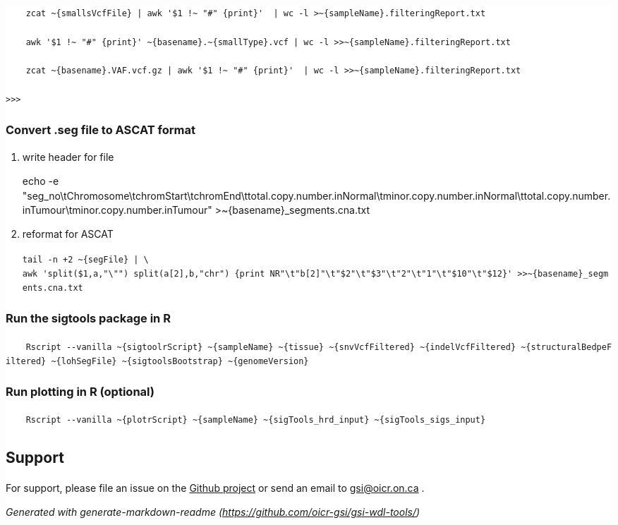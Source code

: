  		zcat ~{smallsVcfFile} | awk '$1 !~ "#" {print}'  | wc -l >~{sampleName}.filteringReport.txt
 		
 		awk '$1 !~ "#" {print}' ~{basename}.~{smallType}.vcf | wc -l >>~{sampleName}.filteringReport.txt
 		
 		zcat ~{basename}.VAF.vcf.gz | awk '$1 !~ "#" {print}'  | wc -l >>~{sampleName}.filteringReport.txt
 
 	>>>
  ### Convert .seg file to ASCAT format
 
  1. write header for file
 
 		echo  -e "seg_no\tChromosome\tchromStart\tchromEnd\ttotal.copy.number.inNormal\tminor.copy.number.inNormal\ttotal.copy.number.inTumour\tminor.copy.number.inTumour" >~{basename}_segments.cna.txt
 7. reformat for ASCAT
 
 		tail -n +2 ~{segFile} | \
 		awk 'split($1,a,"\"") split(a[2],b,"chr") {print NR"\t"b[2]"\t"$2"\t"$3"\t"2"\t"1"\t"$10"\t"$12}' >>~{basename}_segments.cna.txt
 	>>>
  ### Run the sigtools package in R
 
 		Rscript --vanilla ~{sigtoolrScript} ~{sampleName} ~{tissue} ~{snvVcfFiltered} ~{indelVcfFiltered} ~{structuralBedpeFiltered} ~{lohSegFile} ~{sigtoolsBootstrap} ~{genomeVersion}
 
  ### Run plotting in R (optional)
 
 
 		Rscript --vanilla ~{plotrScript} ~{sampleName} ~{sigTools_hrd_input} ~{sigTools_sigs_input}
 
 
 
 ## Support

For support, please file an issue on the [Github project](https://github.com/oicr-gsi) or send an email to gsi@oicr.on.ca .

_Generated with generate-markdown-readme (https://github.com/oicr-gsi/gsi-wdl-tools/)_
